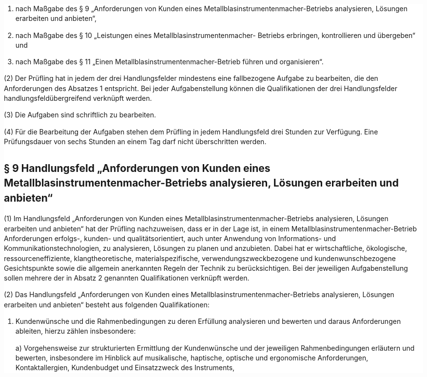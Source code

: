 1.  nach Maßgabe des § 9 „Anforderungen von Kunden eines
    Metallblasinstrumentenmacher-Betriebs analysieren, Lösungen erarbeiten
    und anbieten“,


2.  nach Maßgabe des § 10 „Leistungen eines Metallblasinstrumentenmacher-
    Betriebs erbringen, kontrollieren und übergeben“ und


3.  nach Maßgabe des § 11 „Einen Metallblasinstrumentenmacher-Betrieb
    führen und organisieren“.




(2) Der Prüfling hat in jedem der drei Handlungsfelder mindestens eine
fallbezogene Aufgabe zu bearbeiten, die den Anforderungen des Absatzes
1 entspricht. Bei jeder Aufgabenstellung können die Qualifikationen
der drei Handlungsfelder handlungsfeldübergreifend verknüpft werden.

(3) Die Aufgaben sind schriftlich zu bearbeiten.

(4) Für die Bearbeitung der Aufgaben stehen dem Prüfling in jedem
Handlungsfeld drei Stunden zur Verfügung. Eine Prüfungsdauer von sechs
Stunden an einem Tag darf nicht überschritten werden.


## § 9 Handlungsfeld „Anforderungen von Kunden eines Metallblasinstrumentenmacher-Betriebs analysieren, Lösungen erarbeiten und anbieten“

(1) Im Handlungsfeld „Anforderungen von Kunden eines
Metallblasinstrumentenmacher-Betriebs analysieren, Lösungen erarbeiten
und anbieten“ hat der Prüfling nachzuweisen, dass er in der Lage ist,
in einem Metallblasinstrumentenmacher-Betrieb Anforderungen erfolgs-,
kunden- und qualitätsorientiert, auch unter Anwendung von
Informations- und Kommunikationstechnologien, zu analysieren, Lösungen
zu planen und anzubieten. Dabei hat er wirtschaftliche, ökologische,
ressourceneffiziente, klangtheoretische, materialspezifische,
verwendungszweckbezogene und kundenwunschbezogene Gesichtspunkte sowie
die allgemein anerkannten Regeln der Technik zu berücksichtigen. Bei
der jeweiligen Aufgabenstellung sollen mehrere der in Absatz 2
genannten Qualifikationen verknüpft werden.

(2) Das Handlungsfeld „Anforderungen von Kunden eines
Metallblasinstrumentenmacher-Betriebs analysieren, Lösungen erarbeiten
und anbieten“ besteht aus folgenden Qualifikationen:

1.  Kundenwünsche und die Rahmenbedingungen zu deren Erfüllung analysieren
    und bewerten und daraus Anforderungen ableiten, hierzu zählen
    insbesondere:

    a)  Vorgehensweise zur strukturierten Ermittlung der Kundenwünsche und der
        jeweiligen Rahmenbedingungen erläutern und bewerten, insbesondere im
        Hinblick auf musikalische, haptische, optische und ergonomische
        Anforderungen, Kontaktallergien, Kundenbudget und Einsatzzweck des
        Instruments,
